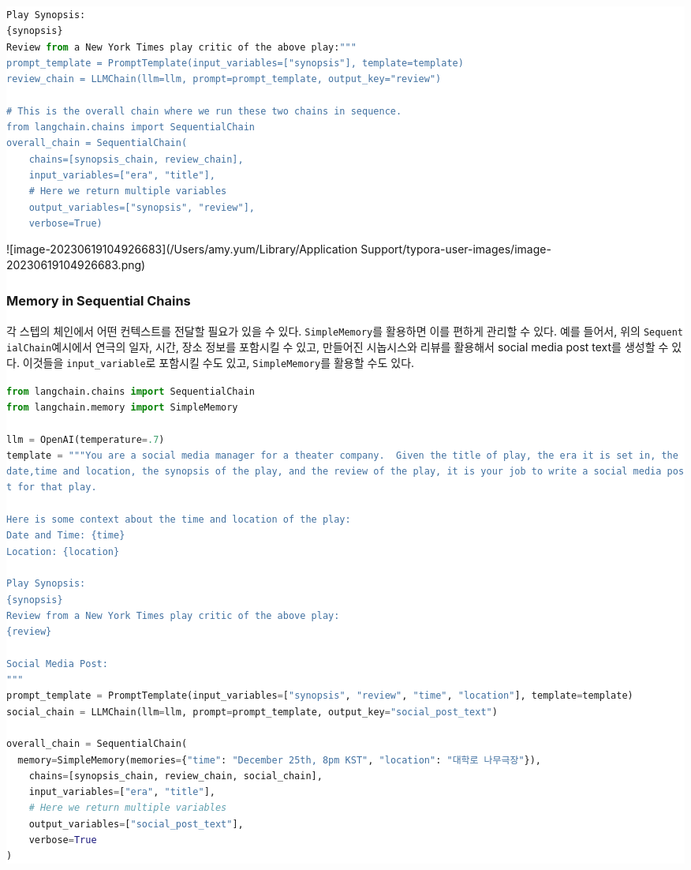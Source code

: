 ```python
Play Synopsis:
{synopsis}
Review from a New York Times play critic of the above play:"""
prompt_template = PromptTemplate(input_variables=["synopsis"], template=template)
review_chain = LLMChain(llm=llm, prompt=prompt_template, output_key="review")

# This is the overall chain where we run these two chains in sequence.
from langchain.chains import SequentialChain
overall_chain = SequentialChain(
    chains=[synopsis_chain, review_chain],
    input_variables=["era", "title"],
    # Here we return multiple variables
    output_variables=["synopsis", "review"],
    verbose=True)


```

![image-20230619104926683](/Users/amy.yum/Library/Application Support/typora-user-images/image-20230619104926683.png)

### Memory in Sequential Chains

각 스텝의 체인에서 어떤 컨텍스트를 전달할 필요가 있을 수 있다. `SimpleMemory`를 활용하면 이를 편하게 관리할 수 있다. 예를 들어서, 위의 `SequentialChain`예시에서 연극의 일자, 시간, 장소 정보를 포함시킬 수 있고, 만들어진 시놉시스와 리뷰를 활용해서 social media post text를 생성할 수 있다. 이것들을 `input_variable`로 포함시킬 수도 있고, `SimpleMemory`를 활용할 수도 있다. 

```python
from langchain.chains import SequentialChain
from langchain.memory import SimpleMemory

llm = OpenAI(temperature=.7)
template = """You are a social media manager for a theater company.  Given the title of play, the era it is set in, the date,time and location, the synopsis of the play, and the review of the play, it is your job to write a social media post for that play.

Here is some context about the time and location of the play:
Date and Time: {time}
Location: {location}

Play Synopsis:
{synopsis}
Review from a New York Times play critic of the above play:
{review}

Social Media Post:
"""
prompt_template = PromptTemplate(input_variables=["synopsis", "review", "time", "location"], template=template)
social_chain = LLMChain(llm=llm, prompt=prompt_template, output_key="social_post_text")

overall_chain = SequentialChain(
  memory=SimpleMemory(memories={"time": "December 25th, 8pm KST", "location": "대학로 나무극장"}),
    chains=[synopsis_chain, review_chain, social_chain],
    input_variables=["era", "title"],
    # Here we return multiple variables
    output_variables=["social_post_text"],
    verbose=True
)

```

